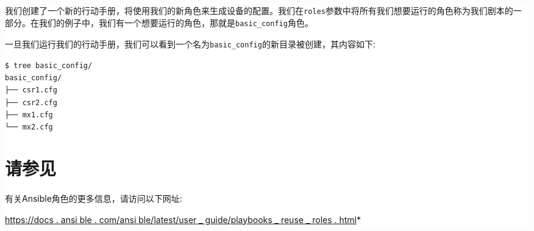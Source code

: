 我们创建了一个新的行动手册，将使用我们的新角色来生成设备的配置。我们在`roles`参数中将所有我们想要运行的角色称为我们剧本的一部分。在我们的例子中，我们有一个想要运行的角色，那就是`basic_config`角色。

一旦我们运行我们的行动手册，我们可以看到一个名为`basic_config`的新目录被创建，其内容如下:

```
$ tree basic_config/
basic_config/
├── csr1.cfg
├── csr2.cfg
├── mx1.cfg
└── mx2.cfg    
```

# 请参见

有关Ansible角色的更多信息，请访问以下网址:

[https://docs . ansi ble . com/ansi ble/latest/user _ guide/playbooks _ reuse _ roles . html](https://docs.ansible.com/ansible/latest/user_guide/playbooks_reuse_roles.html)*
